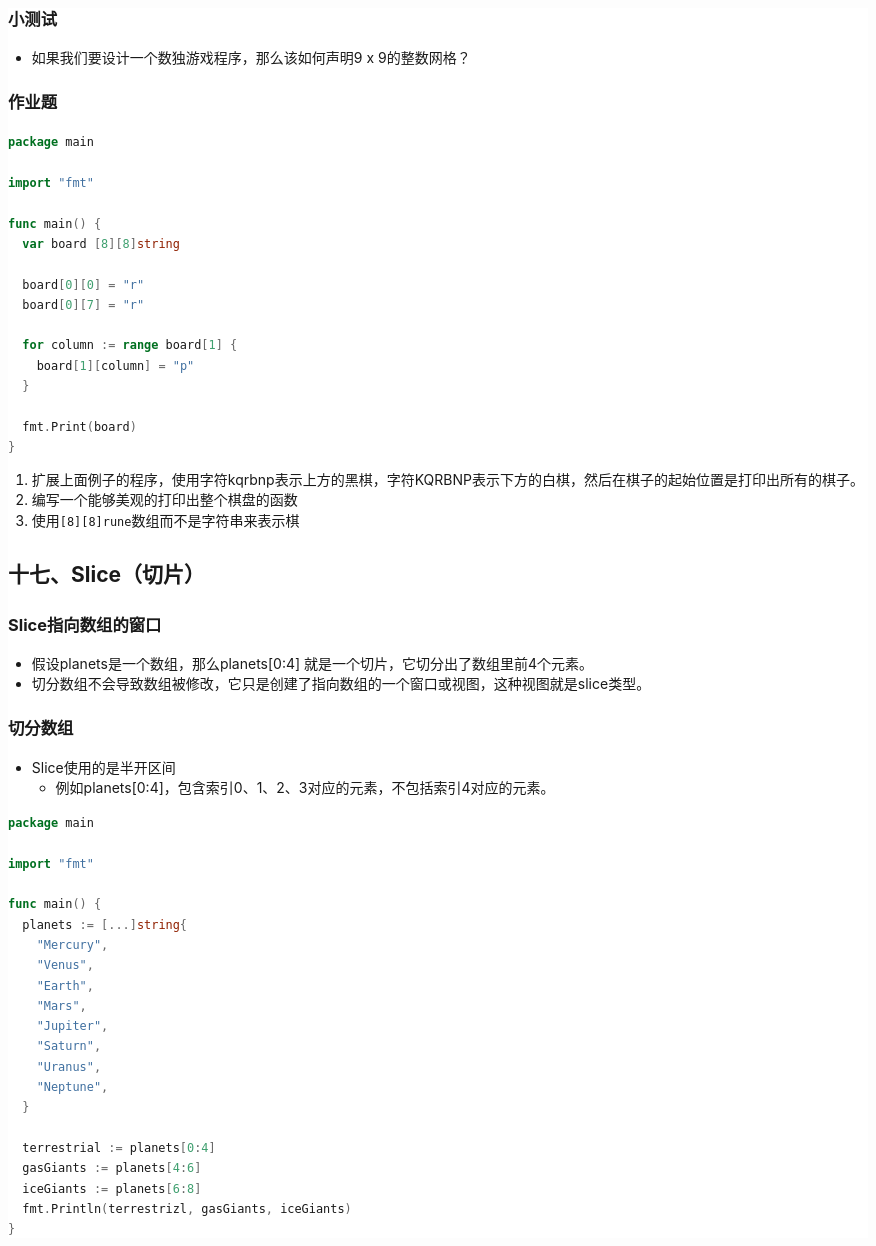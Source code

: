 ### 小测试

- 如果我们要设计一个数独游戏程序，那么该如何声明9 x 9的整数网格？

### 作业题

```go
package main

import "fmt"

func main() {
  var board [8][8]string
  
  board[0][0] = "r"
  board[0][7] = "r"
  
  for column := range board[1] {
    board[1][column] = "p"
  }
  
  fmt.Print(board)
}
```

1. 扩展上面例子的程序，使用字符kqrbnp表示上方的黑棋，字符KQRBNP表示下方的白棋，然后在棋子的起始位置是打印出所有的棋子。
2. 编写一个能够美观的打印出整个棋盘的函数
3. 使用`[8][8]rune`数组而不是字符串来表示棋

## 十七、Slice（切片）

### Slice指向数组的窗口

- 假设planets是一个数组，那么planets[0:4] 就是一个切片，它切分出了数组里前4个元素。
- 切分数组不会导致数组被修改，它只是创建了指向数组的一个窗口或视图，这种视图就是slice类型。

### 切分数组

- Slice使用的是半开区间
  - 例如planets[0:4]，包含索引0、1、2、3对应的元素，不包括索引4对应的元素。

```go
package main

import "fmt"

func main() {
  planets := [...]string{
    "Mercury",
    "Venus",
    "Earth",
    "Mars",
    "Jupiter",
    "Saturn",
    "Uranus",
    "Neptune",
  }
 
  terrestrial := planets[0:4]
  gasGiants := planets[4:6]
  iceGiants := planets[6:8]
  fmt.Println(terrestrizl, gasGiants, iceGiants)
}
```
